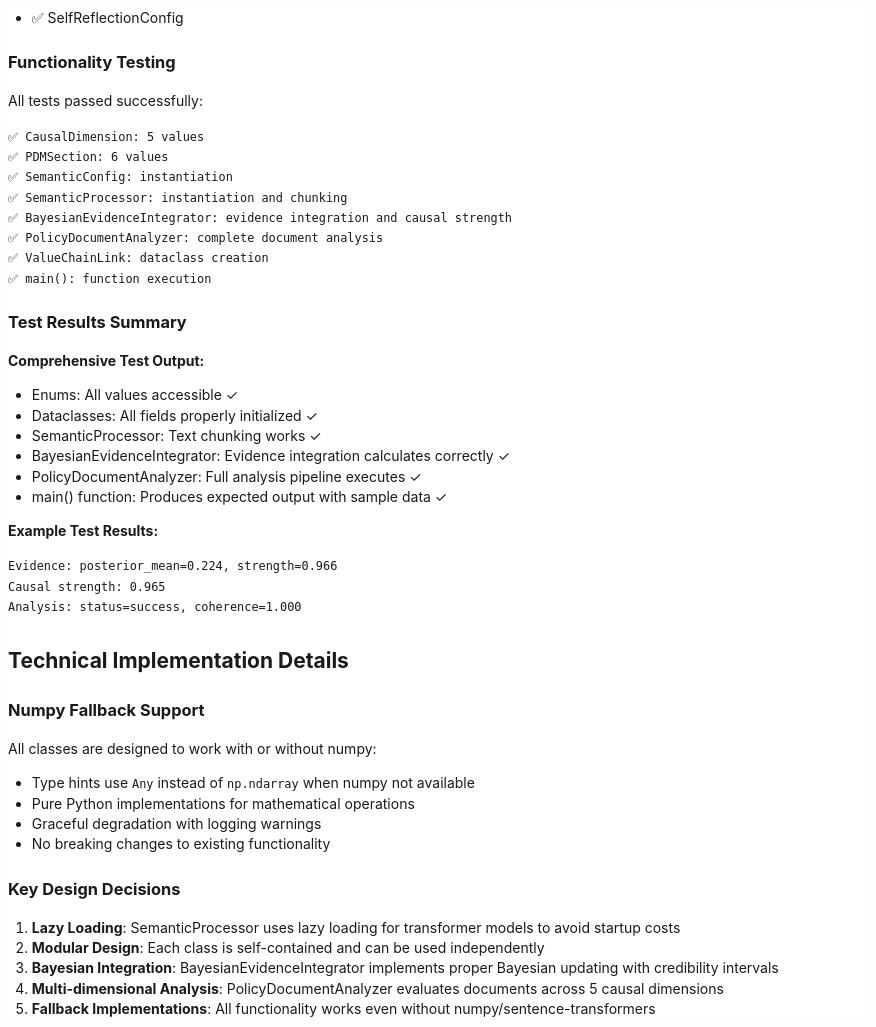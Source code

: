 - ✅ SelfReflectionConfig

### Functionality Testing

All tests passed successfully:

```
✅ CausalDimension: 5 values
✅ PDMSection: 6 values
✅ SemanticConfig: instantiation
✅ SemanticProcessor: instantiation and chunking
✅ BayesianEvidenceIntegrator: evidence integration and causal strength
✅ PolicyDocumentAnalyzer: complete document analysis
✅ ValueChainLink: dataclass creation
✅ main(): function execution
```

### Test Results Summary

**Comprehensive Test Output:**
- Enums: All values accessible ✓
- Dataclasses: All fields properly initialized ✓
- SemanticProcessor: Text chunking works ✓
- BayesianEvidenceIntegrator: Evidence integration calculates correctly ✓
- PolicyDocumentAnalyzer: Full analysis pipeline executes ✓
- main() function: Produces expected output with sample data ✓

**Example Test Results:**
```
Evidence: posterior_mean=0.224, strength=0.966
Causal strength: 0.965
Analysis: status=success, coherence=1.000
```

## Technical Implementation Details

### Numpy Fallback Support
All classes are designed to work with or without numpy:
- Type hints use `Any` instead of `np.ndarray` when numpy not available
- Pure Python implementations for mathematical operations
- Graceful degradation with logging warnings
- No breaking changes to existing functionality

### Key Design Decisions

1. **Lazy Loading**: SemanticProcessor uses lazy loading for transformer models to avoid startup costs
2. **Modular Design**: Each class is self-contained and can be used independently
3. **Bayesian Integration**: BayesianEvidenceIntegrator implements proper Bayesian updating with credibility intervals
4. **Multi-dimensional Analysis**: PolicyDocumentAnalyzer evaluates documents across 5 causal dimensions
5. **Fallback Implementations**: All functionality works even without numpy/sentence-transformers
